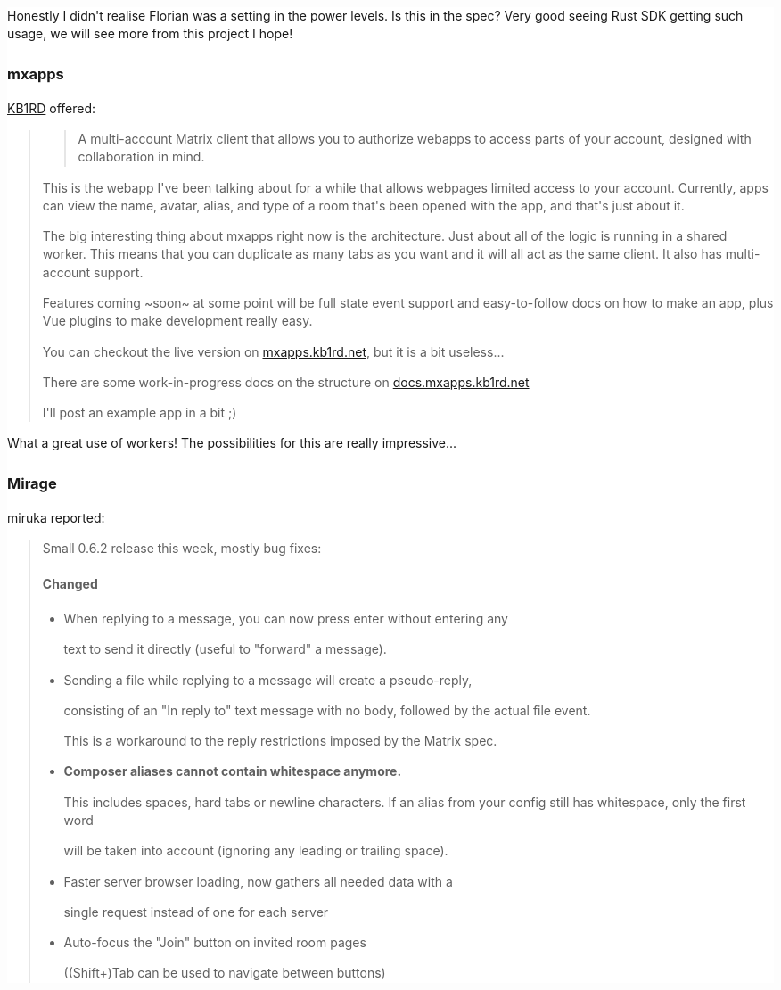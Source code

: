 Honestly I didn't realise Florian was a setting in the power levels. Is this in the spec? Very good seeing Rust SDK getting such usage, we will see more from this project I hope!

### mxapps

[KB1RD](https://matrix.to/#/@kb1rd:kb1rd.net) offered:

> > A multi-account Matrix client that allows you to authorize webapps to access parts of your account, designed with collaboration in mind.
>
> This is the webapp I've been talking about for a while that allows webpages limited access to your account. Currently, apps can view the name, avatar, alias, and type of a room that's been opened with the app, and that's just about it.
>
> The big interesting thing about mxapps right now is the architecture. Just about all of the logic is running in a shared worker. This means that you can duplicate as many tabs as you want and it will all act as the same client. It also has multi-account support.
>
> Features coming ~soon~ at some point will be full state event support and easy-to-follow docs on how to make an app, plus Vue plugins to make development really easy.
>
> You can checkout the live version on [mxapps.kb1rd.net](https://mxapps.kb1rd.net/), but it is a bit useless...
>
> There are some work-in-progress docs on the structure on [docs.mxapps.kb1rd.net](https://docs.mxapps.kb1rd.net/)
>
> I'll post an example app in a bit ;)

What a great use of workers! The possibilities for this are really impressive...

### Mirage

[miruka](https://matrix.to/#/@miruka:privacytools.io) reported:

> Small 0.6.2 release this week, mostly bug fixes:
>
> #### Changed
>
> * When replying to a message, you can now press enter without entering any
>
>   text to send it directly (useful to "forward" a message).
>
> * Sending a file while replying to a message will create a pseudo-reply,
>
>   consisting of an "In reply to" text message with no body, followed by the
>   actual file event.
>
>   This is a workaround to the reply restrictions imposed by the Matrix spec.
>
> * **Composer aliases cannot contain whitespace anymore.**
>
>   This includes spaces, hard tabs or newline characters.
>   If an alias from your config still has whitespace, only the first word
>
>   will be taken into account (ignoring any leading or trailing space).
>
> * Faster server browser loading, now gathers all needed data with a
>
>   single request instead of one for each server
>
> * Auto-focus the "Join" button on invited room pages
>
>   ((Shift+)Tab can be used to navigate between buttons)
>